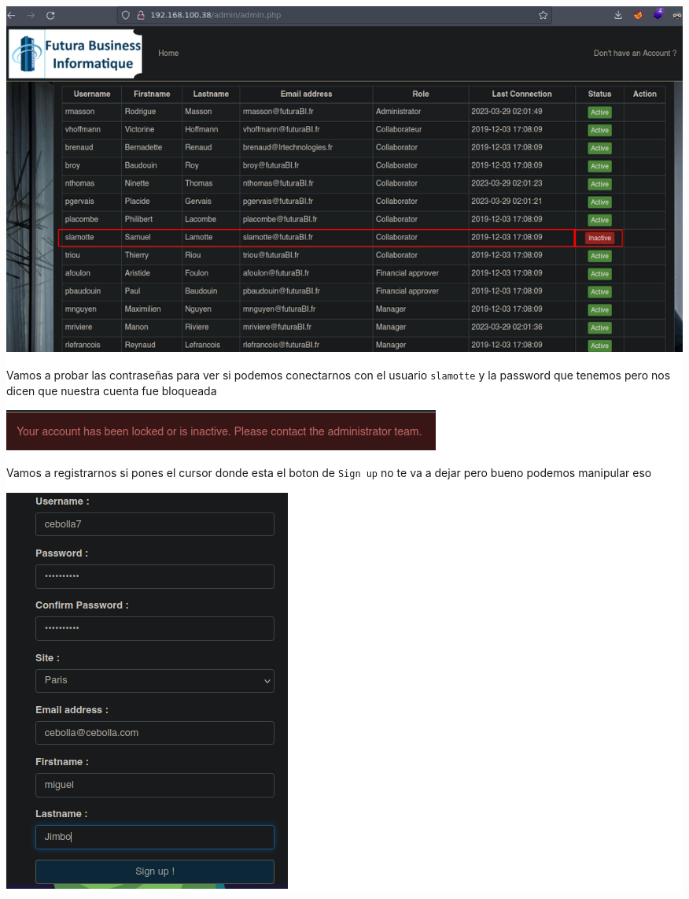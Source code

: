![](/assets/images/vh-writeup-myexpen/Web4.png)

Vamos a probar las contraseñas para ver si podemos conectarnos con el usuario `slamotte` y la password que tenemos pero nos dicen que nuestra cuenta fue bloqueada

![](/assets/images/vh-writeup-myexpen/Web5.png)

Vamos a registrarnos si pones el cursor donde esta el boton de `Sign up` no te va a dejar pero bueno podemos manipular eso

![](/assets/images/vh-writeup-myexpen/Web6.png)
